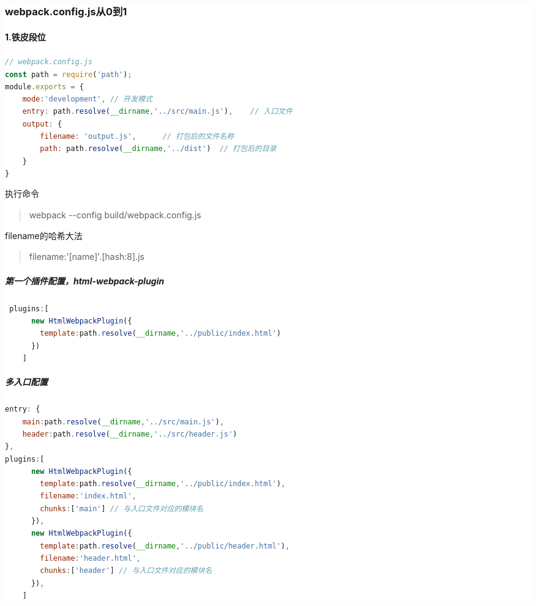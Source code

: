 ### webpack.config.js从0到1

#### 1.铁皮段位

```js
// webpack.config.js
const path = require('path');
module.exports = {
    mode:'development', // 开发模式
    entry: path.resolve(__dirname,'../src/main.js'),    // 入口文件
    output: {
        filename: 'output.js',      // 打包后的文件名称
        path: path.resolve(__dirname,'../dist')  // 打包后的目录
    }
}
```

执行命令

> webpack --config build/webpack.config.js

filename的哈希大法

> filename:'[name]'.[hash:8].js

##### 第一个插件配置，html-webpack-plugin

```js
 plugins:[
      new HtmlWebpackPlugin({
        template:path.resolve(__dirname,'../public/index.html')
      })
    ]
```

##### 多入口配置

```js
entry: {
    main:path.resolve(__dirname,'../src/main.js'),
    header:path.resolve(__dirname,'../src/header.js')
},
plugins:[
      new HtmlWebpackPlugin({
        template:path.resolve(__dirname,'../public/index.html'),
        filename:'index.html',
        chunks:['main'] // 与入口文件对应的模块名
      }),
      new HtmlWebpackPlugin({
        template:path.resolve(__dirname,'../public/header.html'),
        filename:'header.html',
        chunks:['header'] // 与入口文件对应的模块名
      }),
    ]
```
